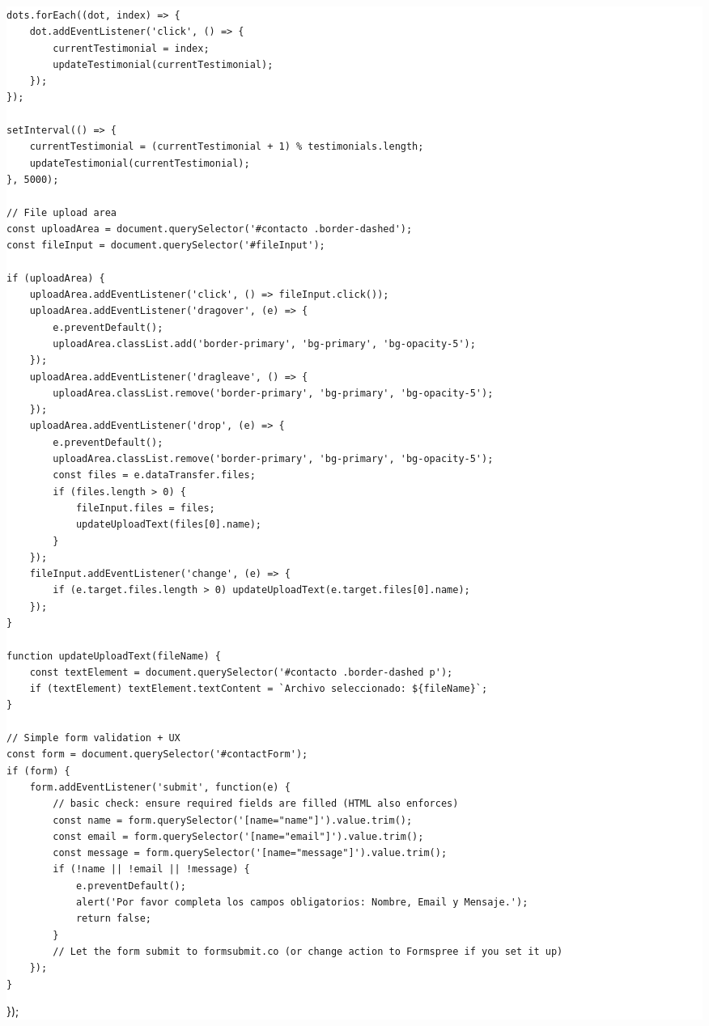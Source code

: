     dots.forEach((dot, index) => {
        dot.addEventListener('click', () => {
            currentTestimonial = index;
            updateTestimonial(currentTestimonial);
        });
    });

    setInterval(() => {
        currentTestimonial = (currentTestimonial + 1) % testimonials.length;
        updateTestimonial(currentTestimonial);
    }, 5000);

    // File upload area
    const uploadArea = document.querySelector('#contacto .border-dashed');
    const fileInput = document.querySelector('#fileInput');

    if (uploadArea) {
        uploadArea.addEventListener('click', () => fileInput.click());
        uploadArea.addEventListener('dragover', (e) => {
            e.preventDefault();
            uploadArea.classList.add('border-primary', 'bg-primary', 'bg-opacity-5');
        });
        uploadArea.addEventListener('dragleave', () => {
            uploadArea.classList.remove('border-primary', 'bg-primary', 'bg-opacity-5');
        });
        uploadArea.addEventListener('drop', (e) => {
            e.preventDefault();
            uploadArea.classList.remove('border-primary', 'bg-primary', 'bg-opacity-5');
            const files = e.dataTransfer.files;
            if (files.length > 0) {
                fileInput.files = files;
                updateUploadText(files[0].name);
            }
        });
        fileInput.addEventListener('change', (e) => {
            if (e.target.files.length > 0) updateUploadText(e.target.files[0].name);
        });
    }

    function updateUploadText(fileName) {
        const textElement = document.querySelector('#contacto .border-dashed p');
        if (textElement) textElement.textContent = `Archivo seleccionado: ${fileName}`;
    }

    // Simple form validation + UX
    const form = document.querySelector('#contactForm');
    if (form) {
        form.addEventListener('submit', function(e) {
            // basic check: ensure required fields are filled (HTML also enforces)
            const name = form.querySelector('[name="name"]').value.trim();
            const email = form.querySelector('[name="email"]').value.trim();
            const message = form.querySelector('[name="message"]').value.trim();
            if (!name || !email || !message) {
                e.preventDefault();
                alert('Por favor completa los campos obligatorios: Nombre, Email y Mensaje.');
                return false;
            }
            // Let the form submit to formsubmit.co (or change action to Formspree if you set it up)
        });
    }
});
